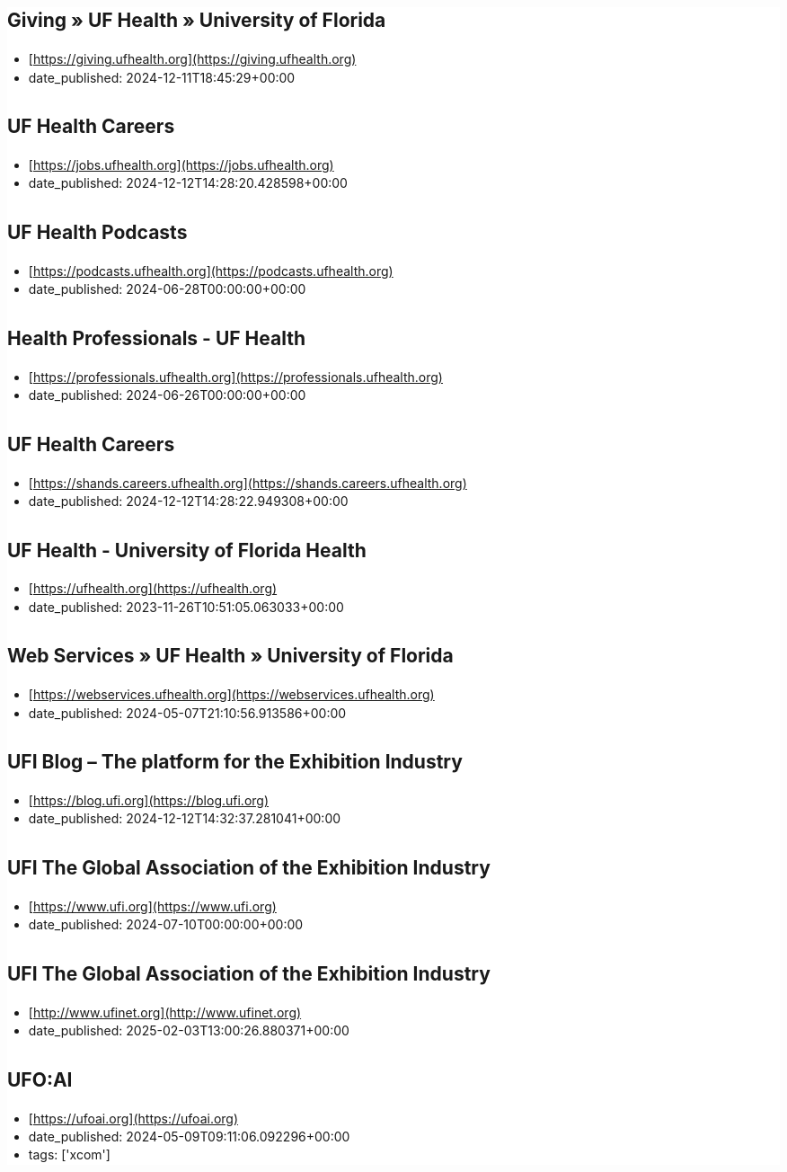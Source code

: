  ## Giving » UF Health » University of Florida
 - [https://giving.ufhealth.org](https://giving.ufhealth.org)
 - date_published: 2024-12-11T18:45:29+00:00

 ## UF Health Careers
 - [https://jobs.ufhealth.org](https://jobs.ufhealth.org)
 - date_published: 2024-12-12T14:28:20.428598+00:00

 ## UF Health Podcasts
 - [https://podcasts.ufhealth.org](https://podcasts.ufhealth.org)
 - date_published: 2024-06-28T00:00:00+00:00

 ## Health Professionals - UF Health
 - [https://professionals.ufhealth.org](https://professionals.ufhealth.org)
 - date_published: 2024-06-26T00:00:00+00:00

 ## UF Health Careers
 - [https://shands.careers.ufhealth.org](https://shands.careers.ufhealth.org)
 - date_published: 2024-12-12T14:28:22.949308+00:00

 ## UF Health - University of Florida Health
 - [https://ufhealth.org](https://ufhealth.org)
 - date_published: 2023-11-26T10:51:05.063033+00:00

 ## Web Services » UF Health » University of Florida
 - [https://webservices.ufhealth.org](https://webservices.ufhealth.org)
 - date_published: 2024-05-07T21:10:56.913586+00:00

 ## UFI Blog – The platform for the Exhibition Industry
 - [https://blog.ufi.org](https://blog.ufi.org)
 - date_published: 2024-12-12T14:32:37.281041+00:00

 ## UFI The Global Association of the Exhibition Industry
 - [https://www.ufi.org](https://www.ufi.org)
 - date_published: 2024-07-10T00:00:00+00:00

 ## UFI The Global Association of the Exhibition Industry
 - [http://www.ufinet.org](http://www.ufinet.org)
 - date_published: 2025-02-03T13:00:26.880371+00:00

 ## UFO:AI
 - [https://ufoai.org](https://ufoai.org)
 - date_published: 2024-05-09T09:11:06.092296+00:00
 - tags: ['xcom']
